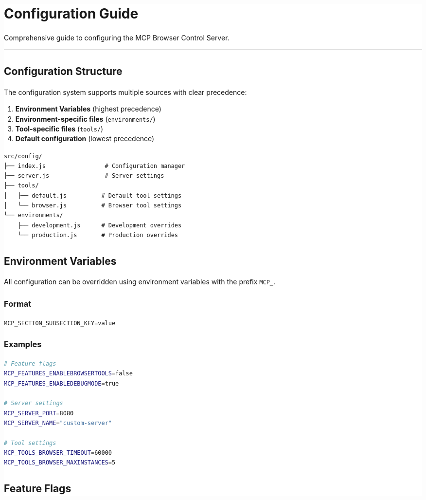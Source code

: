 # Configuration Guide

Comprehensive guide to configuring the MCP Browser Control Server.

---

## Configuration Structure

The configuration system supports multiple sources with clear precedence:

1. **Environment Variables** (highest precedence)
2. **Environment-specific files** (`environments/`)
3. **Tool-specific files** (`tools/`)
4. **Default configuration** (lowest precedence)

```
src/config/
├── index.js                 # Configuration manager
├── server.js                # Server settings
├── tools/
│   ├── default.js          # Default tool settings
│   └── browser.js          # Browser tool settings
└── environments/
    ├── development.js      # Development overrides
    └── production.js       # Production overrides
```

## Environment Variables

All configuration can be overridden using environment variables with the prefix `MCP_`.

### Format
`MCP_SECTION_SUBSECTION_KEY=value`

### Examples

```bash
# Feature flags
MCP_FEATURES_ENABLEBROWSERTOOLS=false
MCP_FEATURES_ENABLEDEBUGMODE=true

# Server settings
MCP_SERVER_PORT=8080
MCP_SERVER_NAME="custom-server"

# Tool settings
MCP_TOOLS_BROWSER_TIMEOUT=60000
MCP_TOOLS_BROWSER_MAXINSTANCES=5
```

## Feature Flags
